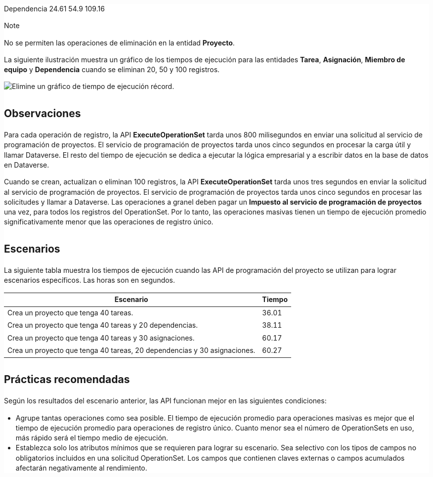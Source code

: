   </tr>
  <tr>
    <td class="tg-0lax">Dependencia</td>
    <td class="tg-0lax">24.61</td>
    <td class="tg-0lax">54.9</td>
    <td class="tg-0lax">109.16</td>
  </tr>
</tbody>
</table>

> [!NOTE]
> No se permiten las operaciones de eliminación en la entidad **Proyecto**.

La siguiente ilustración muestra un gráfico de los tiempos de ejecución para las entidades **Tarea**, **Asignación**, **Miembro de equipo** y **Dependencia** cuando se eliminan 20, 50 y 100 registros.

![Elimine un gráfico de tiempo de ejecución récord.](./media/delete-record-execution-time.png)

## <a name="observations"></a>Observaciones
Para cada operación de registro, la API **ExecuteOperationSet** tarda unos 800 milisegundos en enviar una solicitud al servicio de programación de proyectos. El servicio de programación de proyectos tarda unos cinco segundos en procesar la carga útil y llamar Dataverse. El resto del tiempo de ejecución se dedica a ejecutar la lógica empresarial y a escribir datos en la base de datos en Dataverse.

Cuando se crean, actualizan o eliminan 100 registros, la API **ExecuteOperationSet** tarda unos tres segundos en enviar la solicitud al servicio de programación de proyectos. El servicio de programación de proyectos tarda unos cinco segundos en procesar las solicitudes y llamar a Dataverse. Las operaciones a granel deben pagar un **Impuesto al servicio de programación de proyectos** una vez, para todos los registros del OperationSet. Por lo tanto, las operaciones masivas tienen un tiempo de ejecución promedio significativamente menor que las operaciones de registro único.

## <a name="scenarios"></a>Escenarios
La siguiente tabla muestra los tiempos de ejecución cuando las API de programación del proyecto se utilizan para lograr escenarios específicos. Las horas son en segundos.

| Escenario                                                                   | Tiempo  |
|----------------------------------------------------------------------------|-------|
| Crea un proyecto que tenga 40 tareas.                                      | 36.01 |
| Crea un proyecto que tenga 40 tareas y 20 dependencias.                  | 38.11 |
| Crea un proyecto que tenga 40 tareas y 30 asignaciones.                   | 60.17 |
| Crea un proyecto que tenga 40 tareas, 20 dependencias y 30 asignaciones. | 60.27 |

## <a name="best-practices"></a>Prácticas recomendadas
Según los resultados del escenario anterior, las API funcionan mejor en las siguientes condiciones:

  - Agrupe tantas operaciones como sea posible. El tiempo de ejecución promedio para operaciones masivas es mejor que el tiempo de ejecución promedio para operaciones de registro único. Cuanto menor sea el número de OperationSets en uso, más rápido será el tiempo medio de ejecución.
  - Establezca solo los atributos mínimos que se requieren para lograr su escenario. Sea selectivo con los tipos de campos no obligatorios incluidos en una solicitud OperationSet. Los campos que contienen claves externas o campos acumulados afectarán negativamente al rendimiento.
